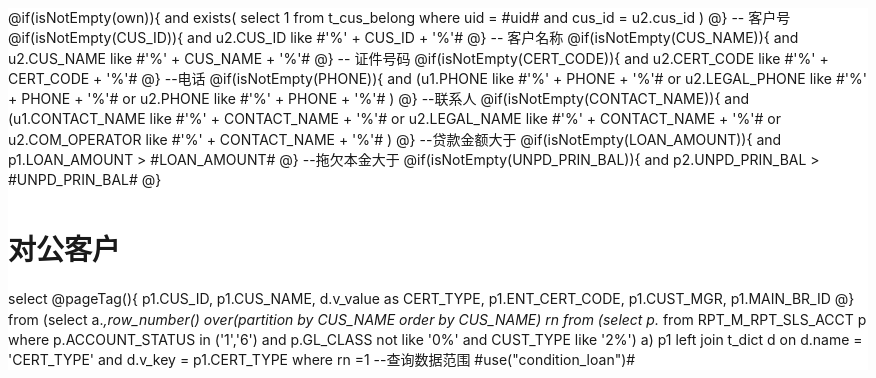 @if(isNotEmpty(own)){
    and exists(
        select 1 from t_cus_belong where uid = #uid# and cus_id = u2.cus_id
    )
@}
-- 客户号
@if(isNotEmpty(CUS_ID)){
    and u2.CUS_ID like #'%' + CUS_ID + '%'#
@}
-- 客户名称
@if(isNotEmpty(CUS_NAME)){
    and u2.CUS_NAME like #'%' + CUS_NAME + '%'#
@}
-- 证件号码
@if(isNotEmpty(CERT_CODE)){
    and u2.CERT_CODE like #'%' + CERT_CODE + '%'#
@}
--电话
@if(isNotEmpty(PHONE)){
    and (u1.PHONE like #'%' + PHONE + '%'# 
        or u2.LEGAL_PHONE like #'%' + PHONE + '%'# 
        or u2.PHONE like #'%' + PHONE + '%'# )
@}
--联系人
@if(isNotEmpty(CONTACT_NAME)){
    and (u1.CONTACT_NAME like #'%' + CONTACT_NAME + '%'# 
        or u2.LEGAL_NAME like #'%' + CONTACT_NAME + '%'# 
        or u2.COM_OPERATOR like #'%' + CONTACT_NAME + '%'# )
@}
--贷款金额大于
@if(isNotEmpty(LOAN_AMOUNT)){
    and p1.LOAN_AMOUNT > #LOAN_AMOUNT#
@}
--拖欠本金大于
@if(isNotEmpty(UNPD_PRIN_BAL)){
    and p2.UNPD_PRIN_BAL > #UNPD_PRIN_BAL#
@}

对公客户
===
select 
@pageTag(){
    p1.CUS_ID,
    p1.CUS_NAME,
    d.v_value as CERT_TYPE,
    p1.ENT_CERT_CODE,
    p1.CUST_MGR,
    p1.MAIN_BR_ID
@}
 from
(select a.*,row_number() over(partition by CUS_NAME order by CUS_NAME) rn from 
(select p.* from RPT_M_RPT_SLS_ACCT p
where 
p.ACCOUNT_STATUS in ('1','6') 
and p.GL_CLASS not like '0%'
and CUST_TYPE like '2%') a) p1 
left join t_dict d on d.name = 'CERT_TYPE' and d.v_key = p1.CERT_TYPE
where rn =1
--查询数据范围
#use("condition_loan")#
